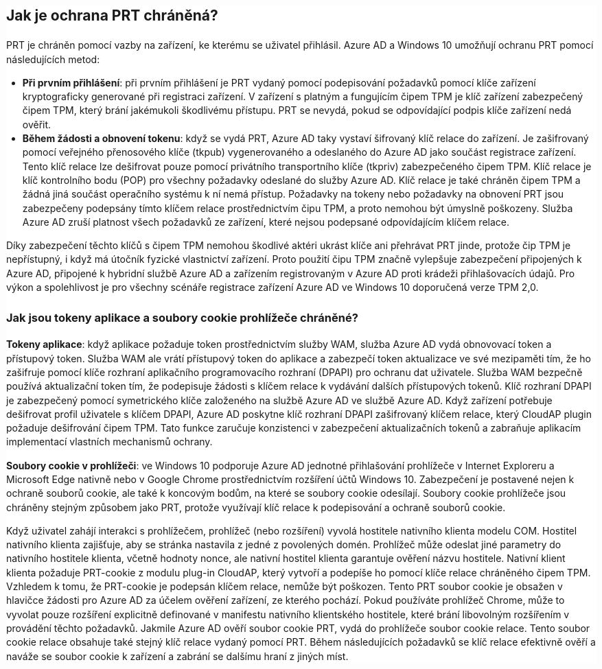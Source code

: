 ## <a name="how-is-the-prt-protected"></a>Jak je ochrana PRT chráněná?

PRT je chráněn pomocí vazby na zařízení, ke kterému se uživatel přihlásil. Azure AD a Windows 10 umožňují ochranu PRT pomocí následujících metod:

* **Při prvním přihlášení**: při prvním přihlášení je PRT vydaný pomocí podepisování požadavků pomocí klíče zařízení kryptograficky generované při registraci zařízení. V zařízení s platným a fungujícím čipem TPM je klíč zařízení zabezpečený čipem TPM, který brání jakémukoli škodlivému přístupu. PRT se nevydá, pokud se odpovídající podpis klíče zařízení nedá ověřit.
* **Během žádosti a obnovení tokenu**: když se vydá PRT, Azure AD taky vystaví šifrovaný klíč relace do zařízení. Je zašifrovaný pomocí veřejného přenosového klíče (tkpub) vygenerovaného a odeslaného do Azure AD jako součást registrace zařízení. Tento klíč relace lze dešifrovat pouze pomocí privátního transportního klíče (tkpriv) zabezpečeného čipem TPM. Klíč relace je klíč kontrolního bodu (POP) pro všechny požadavky odeslané do služby Azure AD.  Klíč relace je také chráněn čipem TPM a žádná jiná součást operačního systému k ní nemá přístup. Požadavky na tokeny nebo požadavky na obnovení PRT jsou zabezpečeny podepsány tímto klíčem relace prostřednictvím čipu TPM, a proto nemohou být úmyslně poškozeny. Služba Azure AD zruší platnost všech požadavků ze zařízení, které nejsou podepsané odpovídajícím klíčem relace.

Díky zabezpečení těchto klíčů s čipem TPM nemohou škodlivé aktéri ukrást klíče ani přehrávat PRT jinde, protože čip TPM je nepřístupný, i když má útočník fyzické vlastnictví zařízení.  Proto použití čipu TPM značně vylepšuje zabezpečení připojených k Azure AD, připojené k hybridní službě Azure AD a zařízením registrovaným v Azure AD proti krádeži přihlašovacích údajů. Pro výkon a spolehlivost je pro všechny scénáře registrace zařízení Azure AD ve Windows 10 doporučená verze TPM 2,0.

### <a name="how-are-app-tokens-and-browser-cookies-protected"></a>Jak jsou tokeny aplikace a soubory cookie prohlížeče chráněné?

**Tokeny aplikace**: když aplikace požaduje token prostřednictvím služby WAM, služba Azure AD vydá obnovovací token a přístupový token. Služba WAM ale vrátí přístupový token do aplikace a zabezpečí token aktualizace ve své mezipaměti tím, že ho zašifruje pomocí klíče rozhraní aplikačního programovacího rozhraní (DPAPI) pro ochranu dat uživatele. Služba WAM bezpečně používá aktualizační token tím, že podepisuje žádosti s klíčem relace k vydávání dalších přístupových tokenů. Klíč rozhraní DPAPI je zabezpečený pomocí symetrického klíče založeného na službě Azure AD ve službě Azure AD. Když zařízení potřebuje dešifrovat profil uživatele s klíčem DPAPI, Azure AD poskytne klíč rozhraní DPAPI zašifrovaný klíčem relace, který CloudAP plugin požaduje dešifrování čipem TPM. Tato funkce zaručuje konzistenci v zabezpečení aktualizačních tokenů a zabraňuje aplikacím implementací vlastních mechanismů ochrany.  

**Soubory cookie v prohlížeči**: ve Windows 10 podporuje Azure AD jednotné přihlašování prohlížeče v Internet Exploreru a Microsoft Edge nativně nebo v Google Chrome prostřednictvím rozšíření účtů Windows 10. Zabezpečení je postavené nejen k ochraně souborů cookie, ale také k koncovým bodům, na které se soubory cookie odesílají. Soubory cookie prohlížeče jsou chráněny stejným způsobem jako PRT, protože využívají klíč relace k podepisování a ochraně souborů cookie.

Když uživatel zahájí interakci s prohlížečem, prohlížeč (nebo rozšíření) vyvolá hostitele nativního klienta modelu COM. Hostitel nativního klienta zajišťuje, aby se stránka nastavila z jedné z povolených domén. Prohlížeč může odeslat jiné parametry do nativního hostitele klienta, včetně hodnoty nonce, ale nativní hostitel klienta garantuje ověření názvu hostitele. Nativní klient klienta požaduje PRT-cookie z modulu plug-in CloudAP, který vytvoří a podepíše ho pomocí klíče relace chráněného čipem TPM. Vzhledem k tomu, že PRT-cookie je podepsán klíčem relace, nemůže být poškozen. Tento PRT soubor cookie je obsažen v hlavičce žádosti pro Azure AD za účelem ověření zařízení, ze kterého pochází. Pokud používáte prohlížeč Chrome, může to vyvolat pouze rozšíření explicitně definované v manifestu nativního klientského hostitele, které brání libovolným rozšířením v provádění těchto požadavků. Jakmile Azure AD ověří soubor cookie PRT, vydá do prohlížeče soubor cookie relace. Tento soubor cookie relace obsahuje také stejný klíč relace vydaný pomocí PRT. Během následujících požadavků se klíč relace efektivně ověří a naváže se soubor cookie k zařízení a zabrání se dalšímu hraní z jiných míst.
